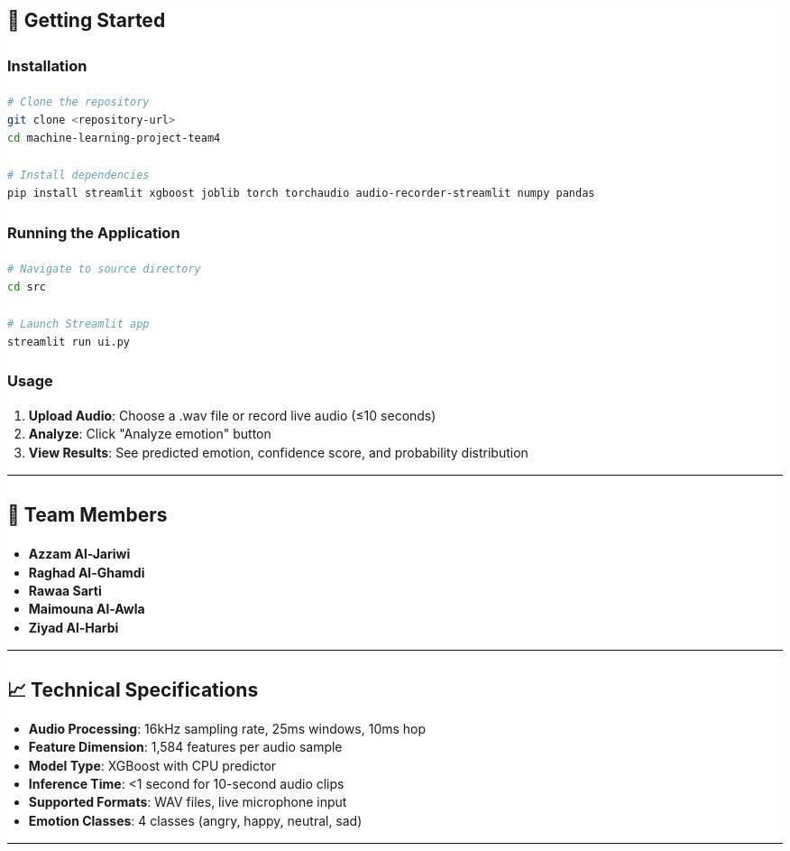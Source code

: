
## 🚀 Getting Started

### **Installation**

```bash
# Clone the repository
git clone <repository-url>
cd machine-learning-project-team4

# Install dependencies
pip install streamlit xgboost joblib torch torchaudio audio-recorder-streamlit numpy pandas
```

### **Running the Application**

```bash
# Navigate to source directory
cd src

# Launch Streamlit app
streamlit run ui.py
```

### **Usage**

1. **Upload Audio**: Choose a .wav file or record live audio (≤10 seconds)
2. **Analyze**: Click "Analyze emotion" button
3. **View Results**: See predicted emotion, confidence score, and probability distribution

---

## 👥 Team Members

- **Azzam Al-Jariwi**
- **Raghad Al-Ghamdi**
- **Rawaa Sarti**
- **Maimouna Al-Awla**
- **Ziyad Al-Harbi**

---


## 📈 Technical Specifications

- **Audio Processing**: 16kHz sampling rate, 25ms windows, 10ms hop
- **Feature Dimension**: 1,584 features per audio sample
- **Model Type**: XGBoost with CPU predictor
- **Inference Time**: <1 second for 10-second audio clips
- **Supported Formats**: WAV files, live microphone input
- **Emotion Classes**: 4 classes (angry, happy, neutral, sad)

---
